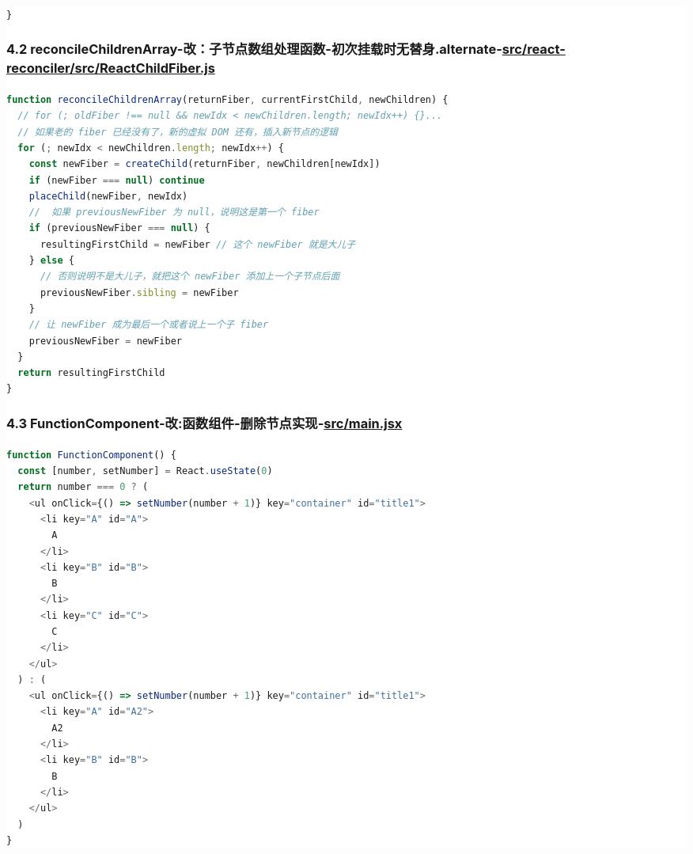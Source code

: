 ```js
}
```

### 4.2 reconcileChildrenArray-改：子节点数组处理函数-初次挂载时无替身.alternate-[src/react-reconciler/src/ReactChildFiber.js](../../public/react18-learn/src/react-reconciler/src/ReactChildFiber.js)

```js
function reconcileChildrenArray(returnFiber, currentFirstChild, newChildren) {
  // for (; oldFiber !== null && newIdx < newChildren.length; newIdx++) {}...
  // 如果老的 fiber 已经没有了，新的虚拟 DOM 还有，插入新节点的逻辑
  for (; newIdx < newChildren.length; newIdx++) {
    const newFiber = createChild(returnFiber, newChildren[newIdx])
    if (newFiber === null) continue
    placeChild(newFiber, newIdx)
    //  如果 previousNewFiber 为 null，说明这是第一个 fiber
    if (previousNewFiber === null) {
      resultingFirstChild = newFiber // 这个 newFiber 就是大儿子
    } else {
      // 否则说明不是大儿子，就把这个 newFiber 添加上一个子节点后面
      previousNewFiber.sibling = newFiber
    }
    // 让 newFiber 成为最后一个或者说上一个子 fiber
    previousNewFiber = newFiber
  }
  return resultingFirstChild
}
```

### 4.3 FunctionComponent-改:函数组件-删除节点实现-[src/main.jsx](../../public/react18-learn/src/main.jsx)

```js
function FunctionComponent() {
  const [number, setNumber] = React.useState(0)
  return number === 0 ? (
    <ul onClick={() => setNumber(number + 1)} key="container" id="title1">
      <li key="A" id="A">
        A
      </li>
      <li key="B" id="B">
        B
      </li>
      <li key="C" id="C">
        C
      </li>
    </ul>
  ) : (
    <ul onClick={() => setNumber(number + 1)} key="container" id="title1">
      <li key="A" id="A2">
        A2
      </li>
      <li key="B" id="B">
        B
      </li>
    </ul>
  )
}
```
